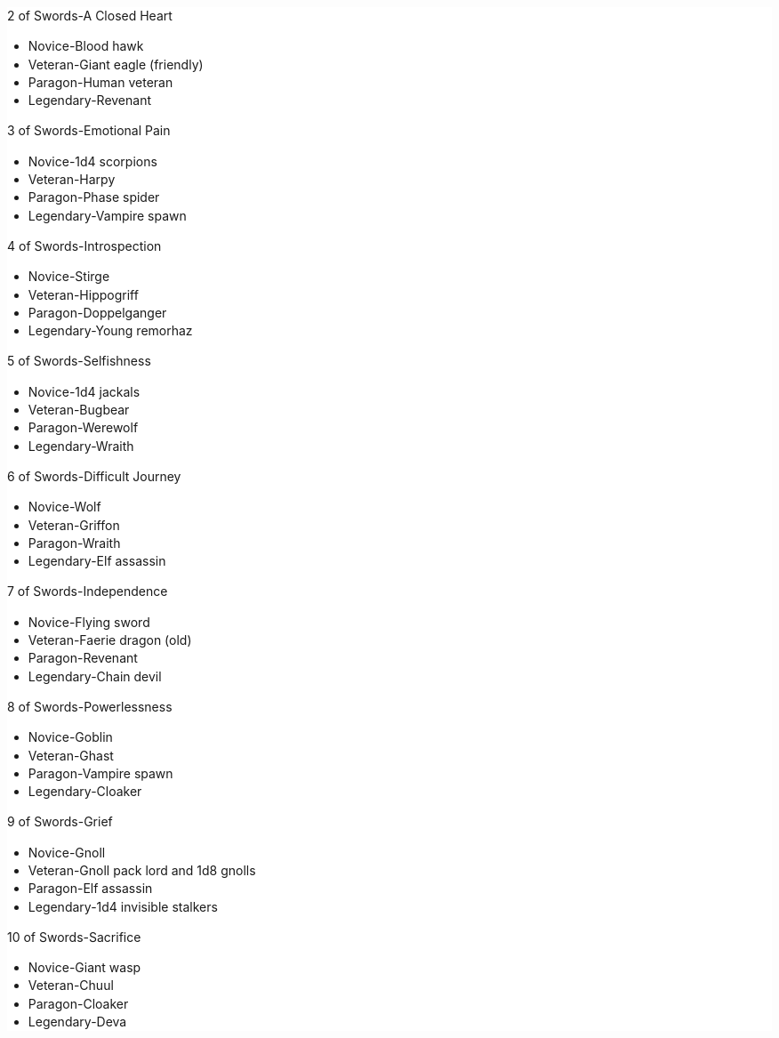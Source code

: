 2 of Swords-A Closed Heart

- Novice-Blood hawk
- Veteran-Giant eagle (friendly)
- Paragon-Human veteran
- Legendary-Revenant

3 of Swords-Emotional Pain

- Novice-1d4 scorpions
- Veteran-Harpy
- Paragon-Phase spider
- Legendary-Vampire spawn

4 of Swords-Introspection

- Novice-Stirge
- Veteran-Hippogriff
- Paragon-Doppelganger
- Legendary-Young remorhaz

5 of Swords-Selfishness

- Novice-1d4 jackals
- Veteran-Bugbear
- Paragon-Werewolf
- Legendary-Wraith

6 of Swords-Difficult Journey

- Novice-Wolf
- Veteran-Griffon
- Paragon-Wraith
- Legendary-Elf assassin

7 of Swords-Independence

- Novice-Flying sword
- Veteran-Faerie dragon (old)
- Paragon-Revenant
- Legendary-Chain devil

8 of Swords-Powerlessness

- Novice-Goblin
- Veteran-Ghast
- Paragon-Vampire spawn
- Legendary-Cloaker

9 of Swords-Grief

- Novice-Gnoll
- Veteran-Gnoll pack lord and 1d8 gnolls
- Paragon-Elf assassin
- Legendary-1d4 invisible stalkers

10 of Swords-Sacrifice

- Novice-Giant wasp
- Veteran-Chuul
- Paragon-Cloaker
- Legendary-Deva
